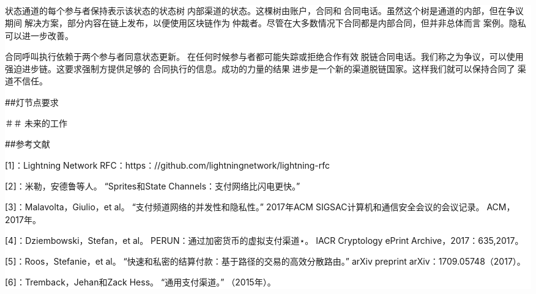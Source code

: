状态通道的每个参与者保持表示该状态的状态树
内部渠道的状态。这棵树由账户，合同和
合同电话。虽然这个树是通道的内部，但在争议期间
解决方案，部分内容在链上发布，以便使用区块链作为
仲裁者。尽管在大多数情况下合同都是内部合同，但并非总体而言
案例。隐私可以进一步改善。

合同呼叫执行依赖于两个参与者同意状态更新。
在任何时候参与者都可能失踪或拒绝合作有效
脱链合同电话。我们称之为争议，可以使用
强迫进步链。这要求强制方提供足够的
合同执行的信息。成功的力量的结果
进步是一个新的渠道脱链国家。这样我们就可以保持合同了
渠道不信任。

##灯节点要求


＃＃ 未来的工作


##参考文献

[1]：Lightning Network RFC：https：//github.com/lightningnetwork/lightning-rfc

[2]：米勒，安德鲁等人。 “Sprites和State Channels：支付网络比闪电更快。”

[3]：Malavolta，Giulio，et al。 “支付频道网络的并发性和隐私性。” 2017年ACM SIGSAC计算机和通信安全会议的会议记录。 ACM，2017年。

[4]：Dziembowski，Stefan，et al。 PERUN：通过加密货币的虚拟支付渠道⋆。 IACR Cryptology ePrint Archive，2017：635,2017。

[5]：Roos，Stefanie，et al。 “快速和私密的结算付款：基于路径的交易的高效分散路由。” arXiv preprint arXiv：1709.05748（2017）。

[6]：Tremback，Jehan和Zack Hess。 “通用支付渠道。” （2015年）。
